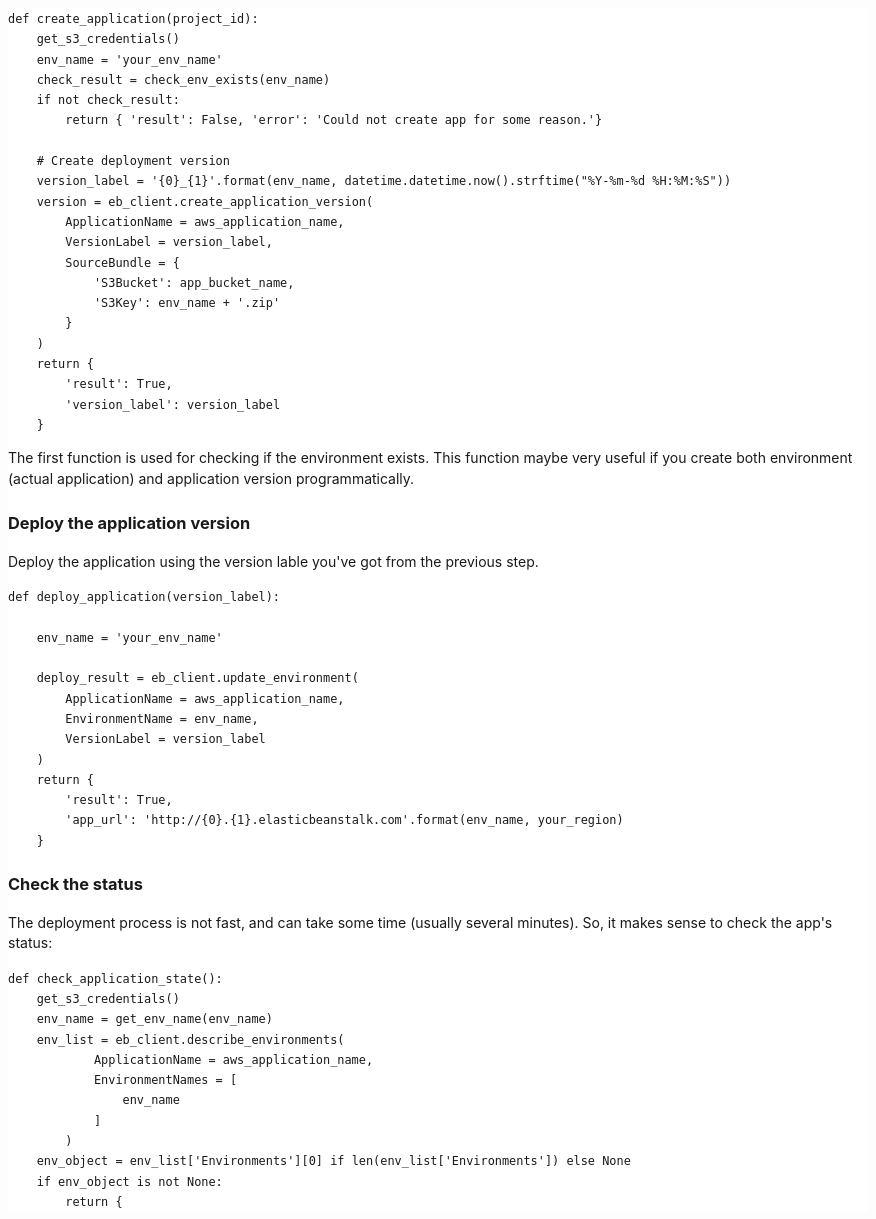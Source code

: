 ```
def create_application(project_id):
    get_s3_credentials()
    env_name = 'your_env_name'
    check_result = check_env_exists(env_name)
    if not check_result:
        return { 'result': False, 'error': 'Could not create app for some reason.'}

    # Create deployment version
    version_label = '{0}_{1}'.format(env_name, datetime.datetime.now().strftime("%Y-%m-%d %H:%M:%S"))
    version = eb_client.create_application_version(
        ApplicationName = aws_application_name, 
        VersionLabel = version_label,
        SourceBundle = {
            'S3Bucket': app_bucket_name,
            'S3Key': env_name + '.zip'
        }
    )
    return {
        'result': True,
        'version_label': version_label
    }
```

The first function is used for checking if the environment exists. This function maybe very useful if you create both environment (actual application) and application version programmatically.

### Deploy the application version

Deploy the application using the version lable you've got from the previous step.

```
def deploy_application(version_label):

    env_name = 'your_env_name'

    deploy_result = eb_client.update_environment(
        ApplicationName = aws_application_name,
        EnvironmentName = env_name,
        VersionLabel = version_label
    )
    return {
        'result': True, 
        'app_url': 'http://{0}.{1}.elasticbeanstalk.com'.format(env_name, your_region)
    }
```

### Check the status

The deployment process is not fast, and can take some time (usually several minutes). So, it makes sense to check the app's status:

```
def check_application_state():
    get_s3_credentials()
    env_name = get_env_name(env_name)
    env_list = eb_client.describe_environments(
            ApplicationName = aws_application_name,
            EnvironmentNames = [
                env_name
            ]
        )
    env_object = env_list['Environments'][0] if len(env_list['Environments']) else None
    if env_object is not None:
        return {
```